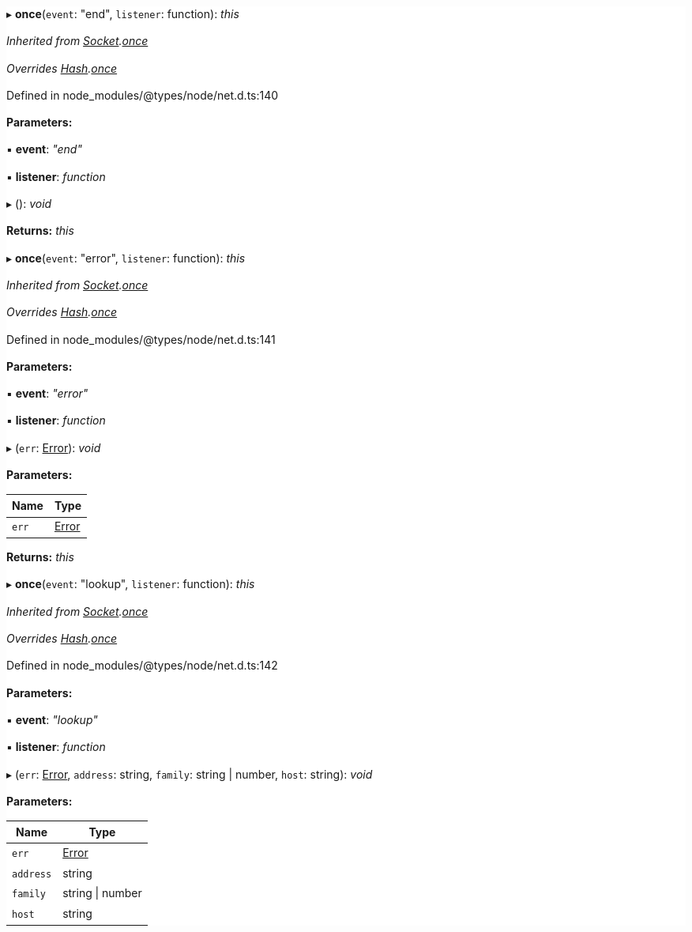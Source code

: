 ▸ **once**(`event`: "end", `listener`: function): *this*

*Inherited from [Socket](../classes/_net_.socket.md).[once](../classes/_net_.socket.md#once)*

*Overrides [Hash](../classes/_crypto_.hash.md).[once](../classes/_crypto_.hash.md#once)*

Defined in node_modules/@types/node/net.d.ts:140

**Parameters:**

▪ **event**: *"end"*

▪ **listener**: *function*

▸ (): *void*

**Returns:** *this*

▸ **once**(`event`: "error", `listener`: function): *this*

*Inherited from [Socket](../classes/_net_.socket.md).[once](../classes/_net_.socket.md#once)*

*Overrides [Hash](../classes/_crypto_.hash.md).[once](../classes/_crypto_.hash.md#once)*

Defined in node_modules/@types/node/net.d.ts:141

**Parameters:**

▪ **event**: *"error"*

▪ **listener**: *function*

▸ (`err`: [Error](error.md)): *void*

**Parameters:**

Name | Type |
------ | ------ |
`err` | [Error](error.md) |

**Returns:** *this*

▸ **once**(`event`: "lookup", `listener`: function): *this*

*Inherited from [Socket](../classes/_net_.socket.md).[once](../classes/_net_.socket.md#once)*

*Overrides [Hash](../classes/_crypto_.hash.md).[once](../classes/_crypto_.hash.md#once)*

Defined in node_modules/@types/node/net.d.ts:142

**Parameters:**

▪ **event**: *"lookup"*

▪ **listener**: *function*

▸ (`err`: [Error](error.md), `address`: string, `family`: string | number, `host`: string): *void*

**Parameters:**

Name | Type |
------ | ------ |
`err` | [Error](error.md) |
`address` | string |
`family` | string &#124; number |
`host` | string |
